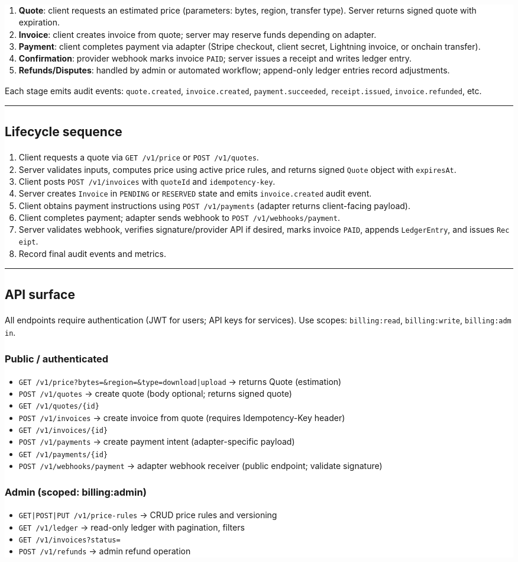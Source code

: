 1. **Quote**: client requests an estimated price (parameters: bytes, region, transfer type). Server returns signed quote with expiration.
2. **Invoice**: client creates invoice from quote; server may reserve funds depending on adapter.
3. **Payment**: client completes payment via adapter (Stripe checkout, client secret, Lightning invoice, or onchain transfer).
4. **Confirmation**: provider webhook marks invoice `PAID`; server issues a receipt and writes ledger entry.
5. **Refunds/Disputes**: handled by admin or automated workflow; append-only ledger entries record adjustments.

Each stage emits audit events: `quote.created`, `invoice.created`, `payment.succeeded`, `receipt.issued`, `invoice.refunded`, etc.

---

## Lifecycle sequence 

1. Client requests a quote via `GET /v1/price` or `POST /v1/quotes`.
2. Server validates inputs, computes price using active price rules, and returns signed `Quote` object with `expiresAt`.
3. Client posts `POST /v1/invoices` with `quoteId` and `idempotency-key`.
4. Server creates `Invoice` in `PENDING` or `RESERVED` state and emits `invoice.created` audit event.
5. Client obtains payment instructions using `POST /v1/payments` (adapter returns client-facing payload).
6. Client completes payment; adapter sends webhook to `POST /v1/webhooks/payment`.
7. Server validates webhook, verifies signature/provider API if desired, marks invoice `PAID`, appends `LedgerEntry`, and issues `Receipt`.
8. Record final audit events and metrics.

---

## API surface

All endpoints require authentication (JWT for users; API keys for services). Use scopes: `billing:read`, `billing:write`, `billing:admin`.

### Public / authenticated

- `GET /v1/price?bytes=&region=&type=download|upload` → returns Quote (estimation)
- `POST /v1/quotes` → create quote (body optional; returns signed quote)
- `GET /v1/quotes/{id}`
- `POST /v1/invoices` → create invoice from quote (requires Idempotency-Key header)
- `GET /v1/invoices/{id}`
- `POST /v1/payments` → create payment intent (adapter-specific payload)
- `GET /v1/payments/{id}`
- `POST /v1/webhooks/payment` → adapter webhook receiver (public endpoint; validate signature)

### Admin (scoped: billing:admin)

- `GET|POST|PUT /v1/price-rules` → CRUD price rules and versioning
- `GET /v1/ledger` → read-only ledger with pagination, filters
- `GET /v1/invoices?status=`
- `POST /v1/refunds` → admin refund operation
